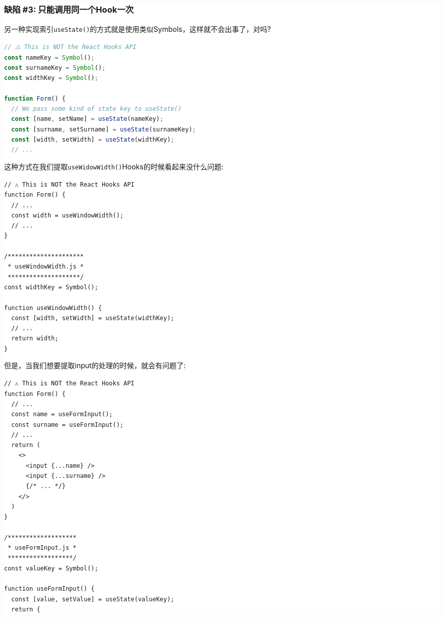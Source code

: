 ### 缺陷 #3: 只能调用同一个Hook一次

另一种实现索引`useState()`的方式就是使用类似Symbols，这样就不会出事了，对吗?

```jsx
// ⚠️ This is NOT the React Hooks API
const nameKey = Symbol();
const surnameKey = Symbol();
const widthKey = Symbol();

function Form() {
  // We pass some kind of state key to useState()
  const [name, setName] = useState(nameKey);
  const [surname, setSurname] = useState(surnameKey);
  const [width, setWidth] = useState(widthKey);
  // ...

```

这种方式在我们提取`useWidowWidth()`Hooks的时候看起来没什么问题:

```jsx{4,11-17}
// ⚠️ This is NOT the React Hooks API
function Form() {
  // ...
  const width = useWindowWidth();
  // ...
}

/*********************
 * useWindowWidth.js *
 ********************/
const widthKey = Symbol();
 
function useWindowWidth() {
  const [width, setWidth] = useState(widthKey);
  // ...
  return width;
}
```

但是，当我们想要提取input的处理的时候，就会有问题了:

```jsx{4,5,19-29}
// ⚠️ This is NOT the React Hooks API
function Form() {
  // ...
  const name = useFormInput();
  const surname = useFormInput();
  // ...
  return (
    <>
      <input {...name} />
      <input {...surname} />
      {/* ... */}
    </>    
  )
}

/*******************
 * useFormInput.js *
 ******************/
const valueKey = Symbol();
 
function useFormInput() {
  const [value, setValue] = useState(valueKey);
  return {
```